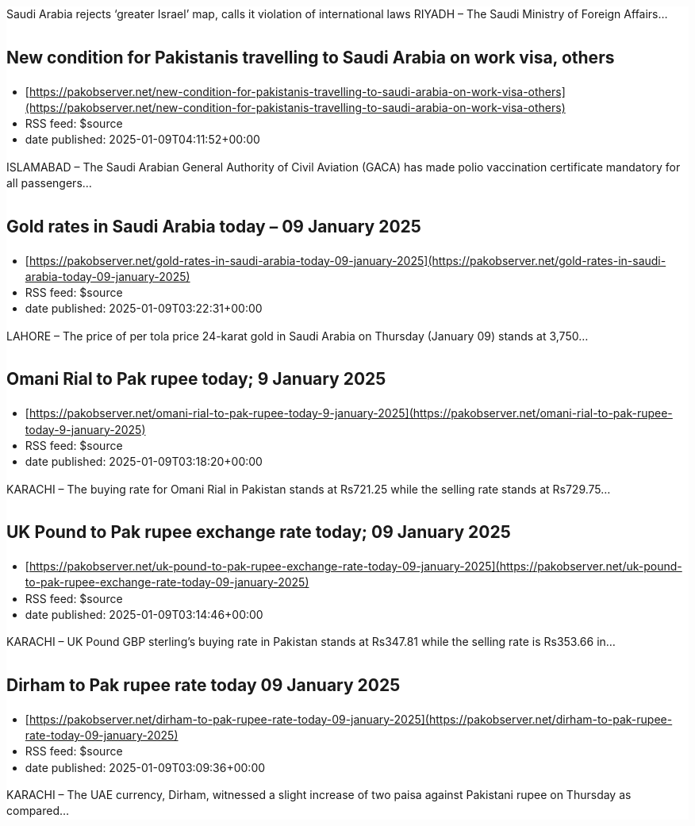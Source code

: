 Saudi Arabia rejects ‘greater Israel’ map, calls it violation of international laws RIYADH – The Saudi Ministry of Foreign Affairs…

## New condition for Pakistanis travelling to Saudi Arabia on work visa, others
 - [https://pakobserver.net/new-condition-for-pakistanis-travelling-to-saudi-arabia-on-work-visa-others](https://pakobserver.net/new-condition-for-pakistanis-travelling-to-saudi-arabia-on-work-visa-others)
 - RSS feed: $source
 - date published: 2025-01-09T04:11:52+00:00

ISLAMABAD – The Saudi Arabian General Authority of Civil Aviation (GACA) has made polio vaccination certificate mandatory for all passengers…

## Gold rates in Saudi Arabia today – 09 January 2025
 - [https://pakobserver.net/gold-rates-in-saudi-arabia-today-09-january-2025](https://pakobserver.net/gold-rates-in-saudi-arabia-today-09-january-2025)
 - RSS feed: $source
 - date published: 2025-01-09T03:22:31+00:00

LAHORE – The price of per tola price 24-karat gold in Saudi Arabia on Thursday (January 09) stands at 3,750…

## Omani Rial to Pak rupee today; 9 January 2025
 - [https://pakobserver.net/omani-rial-to-pak-rupee-today-9-january-2025](https://pakobserver.net/omani-rial-to-pak-rupee-today-9-january-2025)
 - RSS feed: $source
 - date published: 2025-01-09T03:18:20+00:00

KARACHI – The buying rate for Omani Rial in Pakistan stands at Rs721.25 while the selling rate stands at Rs729.75…

## UK Pound to Pak rupee exchange rate today; 09 January 2025
 - [https://pakobserver.net/uk-pound-to-pak-rupee-exchange-rate-today-09-january-2025](https://pakobserver.net/uk-pound-to-pak-rupee-exchange-rate-today-09-january-2025)
 - RSS feed: $source
 - date published: 2025-01-09T03:14:46+00:00

KARACHI &#8211; UK Pound GBP sterling&#8217;s buying rate in Pakistan stands at Rs347.81 while the selling rate is Rs353.66 in…

## Dirham to Pak rupee rate today 09 January 2025
 - [https://pakobserver.net/dirham-to-pak-rupee-rate-today-09-january-2025](https://pakobserver.net/dirham-to-pak-rupee-rate-today-09-january-2025)
 - RSS feed: $source
 - date published: 2025-01-09T03:09:36+00:00

KARACHI – The UAE currency, Dirham, witnessed a slight increase of two paisa against Pakistani rupee on Thursday as compared…

